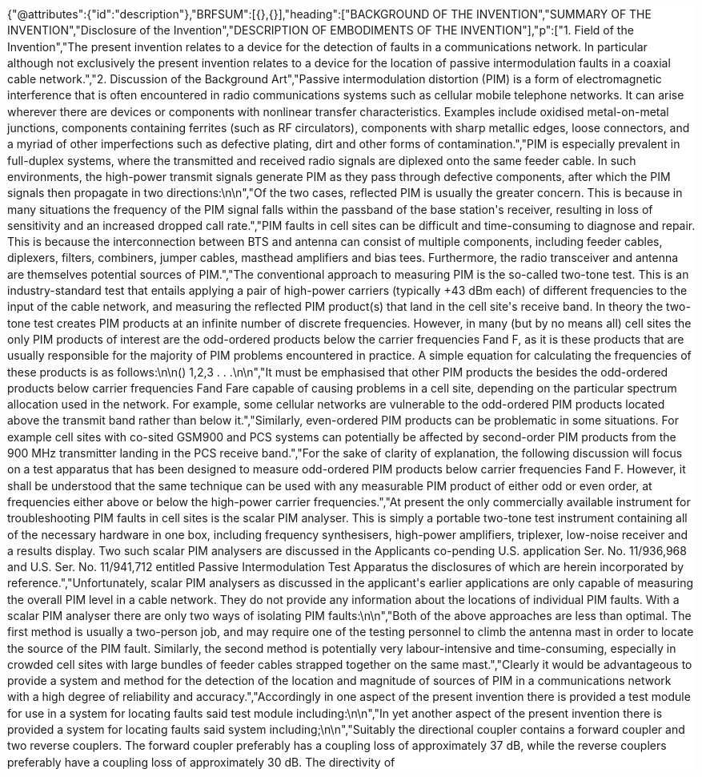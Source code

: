 {"@attributes":{"id":"description"},"BRFSUM":[{},{}],"heading":["BACKGROUND OF THE INVENTION","SUMMARY OF THE INVENTION","Disclosure of the Invention","DESCRIPTION OF EMBODIMENTS OF THE INVENTION"],"p":["1. Field of the Invention","The present invention relates to a device for the detection of faults in a communications network. In particular although not exclusively the present invention relates to a device for the location of passive intermodulation faults in a coaxial cable network.","2. Discussion of the Background Art","Passive intermodulation distortion (PIM) is a form of electromagnetic interference that is often encountered in radio communications systems such as cellular mobile telephone networks. It can arise wherever there are devices or components with nonlinear transfer characteristics. Examples include oxidised metal-on-metal junctions, components containing ferrites (such as RF circulators), components with sharp metallic edges, loose connectors, and a myriad of other imperfections such as defective plating, dirt and other forms of contamination.","PIM is especially prevalent in full-duplex systems, where the transmitted and received radio signals are diplexed onto the same feeder cable. In such environments, the high-power transmit signals generate PIM as they pass through defective components, after which the PIM signals then propagate in two directions:\n\n","Of the two cases, reflected PIM is usually the greater concern. This is because in many situations the frequency of the PIM signal falls within the passband of the base station's receiver, resulting in loss of sensitivity and an increased dropped call rate.","PIM faults in cell sites can be difficult and time-consuming to diagnose and repair. This is because the interconnection between BTS and antenna can consist of multiple components, including feeder cables, diplexers, filters, combiners, jumper cables, masthead amplifiers and bias tees. Furthermore, the radio transceiver and antenna are themselves potential sources of PIM.","The conventional approach to measuring PIM is the so-called two-tone test. This is an industry-standard test that entails applying a pair of high-power carriers (typically +43 dBm each) of different frequencies to the input of the cable network, and measuring the reflected PIM product(s) that land in the cell site's receive band. In theory the two-tone test creates PIM products at an infinite number of discrete frequencies. However, in many (but by no means all) cell sites the only PIM products of interest are the odd-ordered products below the carrier frequencies Fand F, as it is these products that are usually responsible for the majority of PIM problems encountered in practice. A simple equation for calculating the frequencies of these products is as follows:\n\n() 1,2,3 . . .\n\n","It must be emphasised that other PIM products the besides the odd-ordered products below carrier frequencies Fand Fare capable of causing problems in a cell site, depending on the particular spectrum allocation used in the network. For example, some cellular networks are vulnerable to the odd-ordered PIM products located above the transmit band rather than below it.","Similarly, even-ordered PIM products can be problematic in some situations. For example cell sites with co-sited GSM900 and PCS systems can potentially be affected by second-order PIM products from the 900 MHz transmitter landing in the PCS receive band.","For the sake of clarity of explanation, the following discussion will focus on a test apparatus that has been designed to measure odd-ordered PIM products below carrier frequencies Fand F. However, it shall be understood that the same technique can be used with any measurable PIM product of either odd or even order, at frequencies either above or below the high-power carrier frequencies.","At present the only commercially available instrument for troubleshooting PIM faults in cell sites is the scalar PIM analyser. This is simply a portable two-tone test instrument containing all of the necessary hardware in one box, including frequency synthesisers, high-power amplifiers, triplexer, low-noise receiver and a results display. Two such scalar PIM analysers are discussed in the Applicants co-pending U.S. application Ser. No. 11\/936,968 and U.S. Ser. No. 11\/941,712 entitled Passive Intermodulation Test Apparatus the disclosures of which are herein incorporated by reference.","Unfortunately, scalar PIM analysers as discussed in the applicant's earlier applications are only capable of measuring the overall PIM level in a cable network. They do not provide any information about the locations of individual PIM faults. With a scalar PIM analyser there are only two ways of isolating PIM faults:\n\n","Both of the above approaches are less than optimal. The first method is usually a two-person job, and may require one of the testing personnel to climb the antenna mast in order to locate the source of the PIM fault. Similarly, the second method is potentially very labour-intensive and time-consuming, especially in crowded cell sites with large bundles of feeder cables strapped together on the same mast.","Clearly it would be advantageous to provide a system and method for the detection of the location and magnitude of sources of PIM in a communications network with a high degree of reliability and accuracy.","Accordingly in one aspect of the present invention there is provided a test module for use in a system for locating faults said test module including:\n\n","In yet another aspect of the present invention there is provided a system for locating faults said system including;\n\n","Suitably the directional coupler contains a forward coupler and two reverse couplers. The forward coupler preferably has a coupling loss of approximately 37 dB, while the reverse couplers preferably have a coupling loss of approximately 30 dB. The directivity of